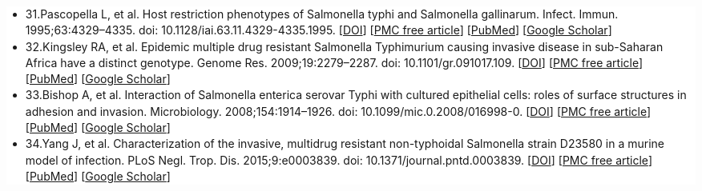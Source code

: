 * 31.Pascopella L, et al. Host restriction phenotypes of Salmonella typhi and Salmonella gallinarum. Infect. Immun. 1995;63:4329–4335. doi: 10.1128/iai.63.11.4329-4335.1995. [[DOI](https://doi.org/10.1128/iai.63.11.4329-4335.1995)] [[PMC free article](/articles/PMC173616/)] [[PubMed](https://pubmed.ncbi.nlm.nih.gov/7591067/)] [[Google Scholar](https://scholar.google.com/scholar_lookup?journal=Infect.%20Immun.&title=Host%20restriction%20phenotypes%20of%20Salmonella%20typhi%20and%20Salmonella%20gallinarum&author=L%20Pascopella&volume=63&publication_year=1995&pages=4329-4335&pmid=7591067&doi=10.1128/iai.63.11.4329-4335.1995&)]
* 32.Kingsley RA, et al. Epidemic multiple drug resistant Salmonella Typhimurium causing invasive disease in sub-Saharan Africa have a distinct genotype. Genome Res. 2009;19:2279–2287. doi: 10.1101/gr.091017.109. [[DOI](https://doi.org/10.1101/gr.091017.109)] [[PMC free article](/articles/PMC2792184/)] [[PubMed](https://pubmed.ncbi.nlm.nih.gov/19901036/)] [[Google Scholar](https://scholar.google.com/scholar_lookup?journal=Genome%20Res.&title=Epidemic%20multiple%20drug%20resistant%20Salmonella%20Typhimurium%20causing%20invasive%20disease%20in%20sub-Saharan%20Africa%20have%20a%20distinct%20genotype&author=RA%20Kingsley&volume=19&publication_year=2009&pages=2279-2287&pmid=19901036&doi=10.1101/gr.091017.109&)]
* 33.Bishop A, et al. Interaction of Salmonella enterica serovar Typhi with cultured epithelial cells: roles of surface structures in adhesion and invasion. Microbiology. 2008;154:1914–1926. doi: 10.1099/mic.0.2008/016998-0. [[DOI](https://doi.org/10.1099/mic.0.2008/016998-0)] [[PMC free article](/articles/PMC2652038/)] [[PubMed](https://pubmed.ncbi.nlm.nih.gov/18599820/)] [[Google Scholar](https://scholar.google.com/scholar_lookup?journal=Microbiology&title=Interaction%20of%20Salmonella%20enterica%20serovar%20Typhi%20with%20cultured%20epithelial%20cells:%20roles%20of%20surface%20structures%20in%20adhesion%20and%20invasion&author=A%20Bishop&volume=154&publication_year=2008&pages=1914-1926&pmid=18599820&doi=10.1099/mic.0.2008/016998-0&)]
* 34.Yang J, et al. Characterization of the invasive, multidrug resistant non-typhoidal Salmonella strain D23580 in a murine model of infection. PLoS Negl. Trop. Dis. 2015;9:e0003839. doi: 10.1371/journal.pntd.0003839. [[DOI](https://doi.org/10.1371/journal.pntd.0003839)] [[PMC free article](/articles/PMC4474555/)] [[PubMed](https://pubmed.ncbi.nlm.nih.gov/26091096/)] [[Google Scholar](https://scholar.google.com/scholar_lookup?journal=PLoS%20Negl.%20Trop.%20Dis.&title=Characterization%20of%20the%20invasive,%20multidrug%20resistant%20non-typhoidal%20Salmonella%20strain%20D23580%20in%20a%20murine%20model%20of%20infection&author=J%20Yang&volume=9&publication_year=2015&pages=e0003839&pmid=26091096&doi=10.1371/journal.pntd.0003839&)]
